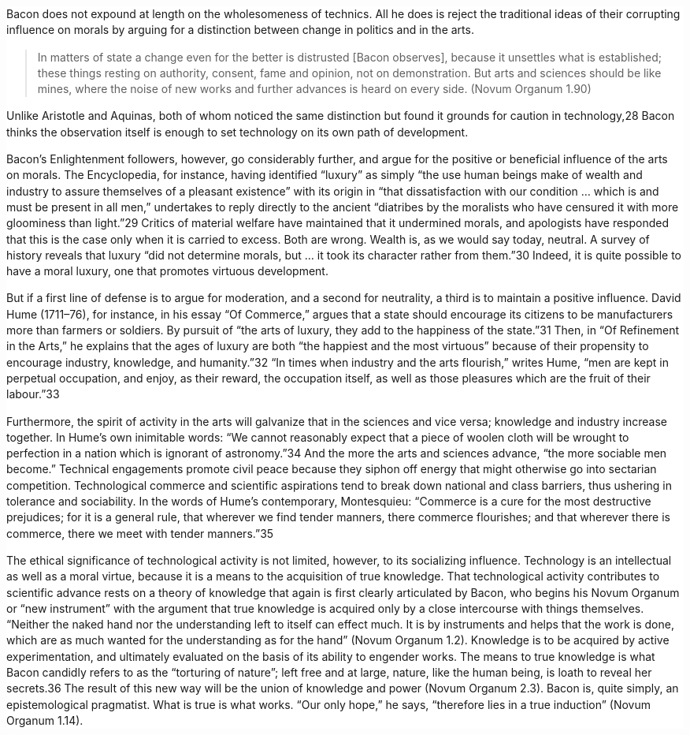 Bacon does not expound at length on the wholesomeness of technics. All he does is reject the traditional ideas of their corrupting influence on morals by arguing for a distinction between change in politics and in the arts.

> In matters of state a change even for the better is distrusted [Bacon observes], because it unsettles what is established; these things resting on authority, consent, fame and opinion, not on demonstration. But arts and sciences should be like mines, where the noise of new works and further advances is heard on every side. (Novum Organum 1.90)

Unlike Aristotle and Aquinas, both of whom noticed the same distinction but found it grounds for caution in technology,28 Bacon thinks the observation itself is enough to set technology on its own path of development.

Bacon’s Enlightenment followers, however, go considerably further, and argue for the positive or beneficial influence of the arts on morals. The Encyclopedia, for instance, having identified “luxury” as simply “the use human beings make of wealth and industry to assure themselves of a pleasant existence” with its origin in “that dissatisfaction with our condition … which is and must be present in all men,” undertakes to reply directly to the ancient “diatribes by the moralists who have censured it with more gloominess than light.”29 Critics of material welfare have maintained that it undermined morals, and apologists have responded that this is the case only when it is carried to excess. Both are wrong. Wealth is, as we would say today, neutral. A survey of history reveals that luxury “did not determine morals, but … it took its character rather from them.”30 Indeed, it is quite possible to have a moral luxury, one that promotes virtuous development.

But if a first line of defense is to argue for moderation, and a second for neutrality, a third is to maintain a positive influence. David Hume (1711–76), for instance, in his essay “Of Commerce,” argues that a state should encourage its citizens to be manufacturers more than farmers or soldiers. By pursuit of “the arts of luxury, they add to the happiness of the state.”31 Then, in “Of Refinement in the Arts,” he explains that the ages of luxury are both “the happiest and the most virtuous” because of their propensity to encourage industry, knowledge, and humanity.”32 “In times when industry and the arts flourish,” writes Hume, “men are kept in perpetual occupation, and enjoy, as their reward, the occupation itself, as well as those pleasures which are the fruit of their labour.”33

Furthermore, the spirit of activity in the arts will galvanize that in the sciences and vice versa; knowledge and industry increase together. In Hume’s own inimitable words: “We cannot reasonably expect that a piece of woolen cloth will be wrought to perfection in a nation which is ignorant of astronomy.”34 And the more the arts and sciences advance, “the more sociable men become.” Technical engagements promote civil peace because they siphon off energy that might otherwise go into sectarian competition. Technological commerce and scientific aspirations tend to break down national and class barriers, thus ushering in tolerance and sociability. In the words of Hume’s contemporary, Montesquieu: “Commerce is a cure for the most destructive prejudices; for it is a general rule, that wherever we find tender manners, there commerce flourishes; and that wherever there is commerce, there we meet with tender manners.”35

The ethical significance of technological activity is not limited, however, to its socializing influence. Technology is an intellectual as well as a moral virtue, because it is a means to the acquisition of true knowledge. That technological activity contributes to scientific advance rests on a theory of knowledge that again is first clearly articulated by Bacon, who begins his Novum Organum or “new instrument” with the argument that true knowledge is acquired only by a close intercourse with things themselves. “Neither the naked hand nor the understanding left to itself can effect much. It is by instruments and helps that the work is done, which are as much wanted for the understanding as for the hand” (Novum Organum 1.2). Knowledge is to be acquired by active experimentation, and ultimately evaluated on the basis of its ability to engender works. The means to true knowledge is what Bacon candidly refers to as the “torturing of nature”; left free and at large, nature, like the human being, is loath to reveal her secrets.36 The result of this new way will be the union of knowledge and power (Novum Organum 2.3). Bacon is, quite simply, an epistemological pragmatist. What is true is what works. “Our only hope,” he says, “therefore lies in a true induction” (Novum Organum 1.14).
